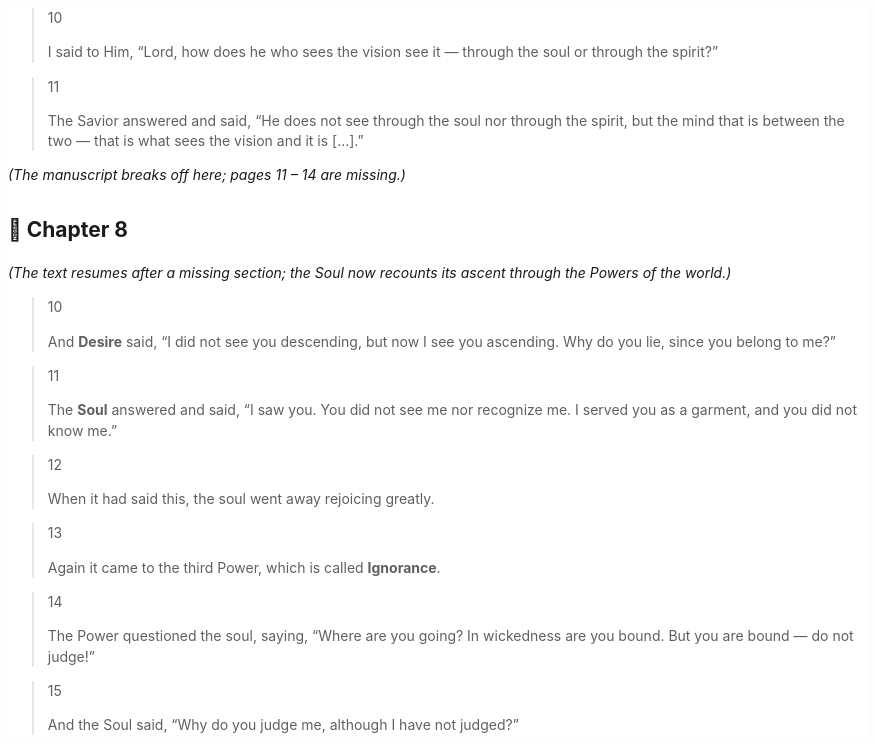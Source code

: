   <blockquote id="mary-5-10" class="vault-logion">
    <span class="logion-number">10</span>
    <p>I said to Him, “Lord, how does he who sees the vision see it — through the soul or through the spirit?”</p>
  </blockquote>

  <blockquote id="mary-5-11" class="vault-logion">
    <span class="logion-number">11</span>
    <p>The Savior answered and said, “He does not see through the soul nor through the spirit,  
    but the mind that is between the two — that is what sees the vision and it is […].”</p>
  </blockquote>

  <p class="vault-intro"><em>(The manuscript breaks off here; pages 11 – 14 are missing.)</em></p>
</section>


<section class="section-block">
  <h2 class="section-heading">💎 Chapter 8</h2>
  <p class="vault-intro">
    <em>(The text resumes after a missing section; the Soul now recounts its ascent through the Powers of the world.)</em>
  </p>

  <blockquote id="mary-8-10" class="vault-logion">
    <span class="logion-number">10</span>
    <p>And <strong>Desire</strong> said, “I did not see you descending, but now I see you ascending.  
    Why do you lie, since you belong to me?”</p>
  </blockquote>

  <blockquote id="mary-8-11" class="vault-logion">
    <span class="logion-number">11</span>
    <p>The <strong>Soul</strong> answered and said, “I saw you.  
    You did not see me nor recognize me.  
    I served you as a garment, and you did not know me.”</p>
  </blockquote>

  <blockquote id="mary-8-12" class="vault-logion">
    <span class="logion-number">12</span>
    <p>When it had said this, the soul went away rejoicing greatly.</p>
  </blockquote>

  <blockquote id="mary-8-13" class="vault-logion">
    <span class="logion-number">13</span>
    <p>Again it came to the third Power, which is called <strong>Ignorance</strong>.</p>
  </blockquote>

  <blockquote id="mary-8-14" class="vault-logion">
    <span class="logion-number">14</span>
    <p>The Power questioned the soul, saying,  
    “Where are you going? In wickedness are you bound.  
    But you are bound — do not judge!”</p>
  </blockquote>

  <blockquote id="mary-8-15" class="vault-logion">
    <span class="logion-number">15</span>
    <p>And the Soul said, “Why do you judge me, although I have not judged?”</p>
  </blockquote>
